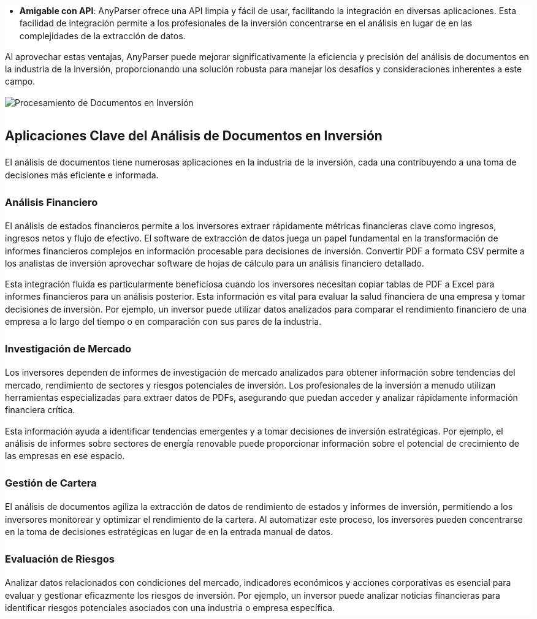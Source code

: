 - **Amigable con API**: AnyParser ofrece una API limpia y fácil de usar, facilitando la integración en diversas aplicaciones. Esta facilidad de integración permite a los profesionales de la inversión concentrarse en el análisis en lugar de en las complejidades de la extracción de datos.

Al aprovechar estas ventajas, AnyParser puede mejorar significativamente la eficiencia y precisión del análisis de documentos en la industria de la inversión, proporcionando una solución robusta para manejar los desafíos y consideraciones inherentes a este campo.

![Procesamiento de Documentos en Inversión](/images/solutions/document-parsing-investment-2.png)

## Aplicaciones Clave del Análisis de Documentos en Inversión

El análisis de documentos tiene numerosas aplicaciones en la industria de la inversión, cada una contribuyendo a una toma de decisiones más eficiente e informada.

### Análisis Financiero

El análisis de estados financieros permite a los inversores extraer rápidamente métricas financieras clave como ingresos, ingresos netos y flujo de efectivo. El software de extracción de datos juega un papel fundamental en la transformación de informes financieros complejos en información procesable para decisiones de inversión. Convertir PDF a formato CSV permite a los analistas de inversión aprovechar software de hojas de cálculo para un análisis financiero detallado.

Esta integración fluida es particularmente beneficiosa cuando los inversores necesitan copiar tablas de PDF a Excel para informes financieros para un análisis posterior. Esta información es vital para evaluar la salud financiera de una empresa y tomar decisiones de inversión. Por ejemplo, un inversor puede utilizar datos analizados para comparar el rendimiento financiero de una empresa a lo largo del tiempo o en comparación con sus pares de la industria.

### Investigación de Mercado

Los inversores dependen de informes de investigación de mercado analizados para obtener información sobre tendencias del mercado, rendimiento de sectores y riesgos potenciales de inversión. Los profesionales de la inversión a menudo utilizan herramientas especializadas para extraer datos de PDFs, asegurando que puedan acceder y analizar rápidamente información financiera crítica.

Esta información ayuda a identificar tendencias emergentes y a tomar decisiones de inversión estratégicas. Por ejemplo, el análisis de informes sobre sectores de energía renovable puede proporcionar información sobre el potencial de crecimiento de las empresas en ese espacio.

### Gestión de Cartera

El análisis de documentos agiliza la extracción de datos de rendimiento de estados y informes de inversión, permitiendo a los inversores monitorear y optimizar el rendimiento de la cartera. Al automatizar este proceso, los inversores pueden concentrarse en la toma de decisiones estratégicas en lugar de en la entrada manual de datos.

### Evaluación de Riesgos

Analizar datos relacionados con condiciones del mercado, indicadores económicos y acciones corporativas es esencial para evaluar y gestionar eficazmente los riesgos de inversión. Por ejemplo, un inversor puede analizar noticias financieras para identificar riesgos potenciales asociados con una industria o empresa específica.
